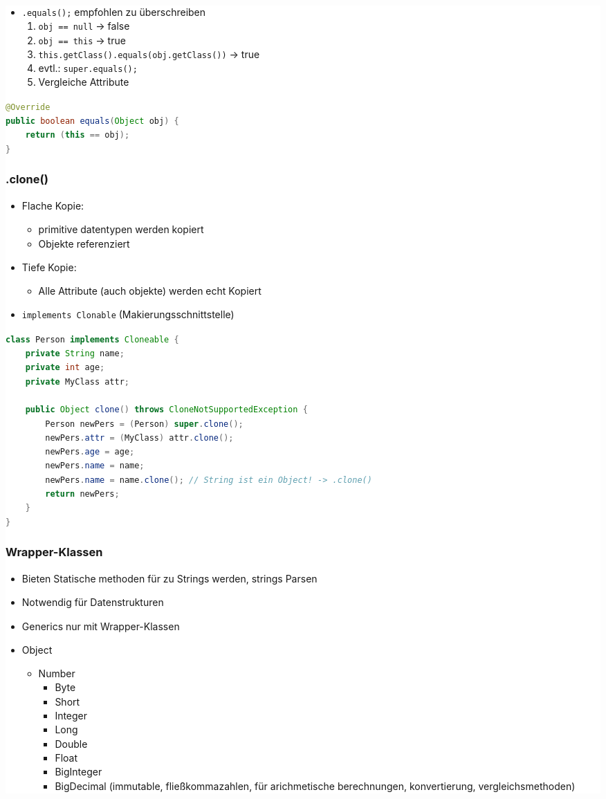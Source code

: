 * `.equals();` empfohlen zu überschreiben
  1. `obj == null` &rarr; false
  2. `obj == this` &rarr; true
  3. `this.getClass().equals(obj.getClass())` &rarr; true
  4. evtl.: `super.equals();`
  5. Vergleiche Attribute

```java
@Override
public boolean equals(Object obj) {
    return (this == obj);
}
```

### .clone()

* Flache Kopie:
  * primitive datentypen werden kopiert
  * Objekte referenziert

* Tiefe Kopie:
  * Alle Attribute (auch objekte) werden echt Kopiert

* `implements Clonable` (Makierungsschnittstelle)

```java
class Person implements Cloneable {
    private String name;
    private int age;
    private MyClass attr;

    public Object clone() throws CloneNotSupportedException {
        Person newPers = (Person) super.clone();
        newPers.attr = (MyClass) attr.clone();
        newPers.age = age;
        newPers.name = name;
        newPers.name = name.clone(); // String ist ein Object! -> .clone()
        return newPers;
    }
}
```

### Wrapper-Klassen

* Bieten Statische methoden für zu Strings werden, strings Parsen
* Notwendig für Datenstrukturen
* Generics nur mit Wrapper-Klassen

* Object
  * Number
    * Byte
    * Short
    * Integer
    * Long
    * Double
    * Float
    * BigInteger
    * BigDecimal (immutable, fließkommazahlen, für arichmetische berechnungen, konvertierung, vergleichsmethoden)
